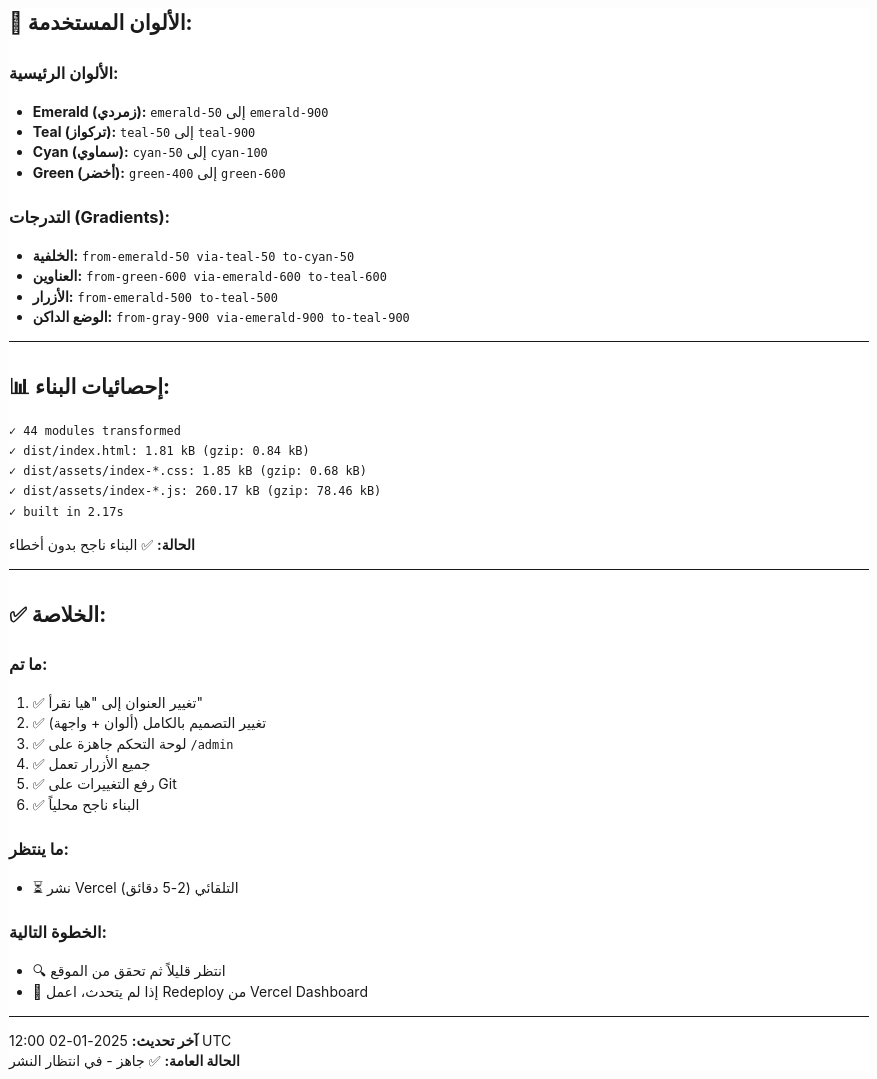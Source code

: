 
## 🎨 الألوان المستخدمة:

### الألوان الرئيسية:
- **Emerald (زمردي):** `emerald-50` إلى `emerald-900`
- **Teal (تركواز):** `teal-50` إلى `teal-900`
- **Cyan (سماوي):** `cyan-50` إلى `cyan-100`
- **Green (أخضر):** `green-400` إلى `green-600`

### التدرجات (Gradients):
- **الخلفية:** `from-emerald-50 via-teal-50 to-cyan-50`
- **العناوين:** `from-green-600 via-emerald-600 to-teal-600`
- **الأزرار:** `from-emerald-500 to-teal-500`
- **الوضع الداكن:** `from-gray-900 via-emerald-900 to-teal-900`

---

## 📊 إحصائيات البناء:

```
✓ 44 modules transformed
✓ dist/index.html: 1.81 kB (gzip: 0.84 kB)
✓ dist/assets/index-*.css: 1.85 kB (gzip: 0.68 kB)
✓ dist/assets/index-*.js: 260.17 kB (gzip: 78.46 kB)
✓ built in 2.17s
```

**الحالة:** ✅ البناء ناجح بدون أخطاء

---

## ✅ الخلاصة:

### ما تم:
1. ✅ تغيير العنوان إلى "هيا نقرأ"
2. ✅ تغيير التصميم بالكامل (ألوان + واجهة)
3. ✅ لوحة التحكم جاهزة على `/admin`
4. ✅ جميع الأزرار تعمل
5. ✅ رفع التغييرات على Git
6. ✅ البناء ناجح محلياً

### ما ينتظر:
- ⏳ نشر Vercel التلقائي (2-5 دقائق)

### الخطوة التالية:
- 🔍 انتظر قليلاً ثم تحقق من الموقع
- 🔄 إذا لم يتحدث، اعمل Redeploy من Vercel Dashboard

---

**آخر تحديث:** 2025-01-02 12:00 UTC  
**الحالة العامة:** ✅ جاهز - في انتظار النشر
